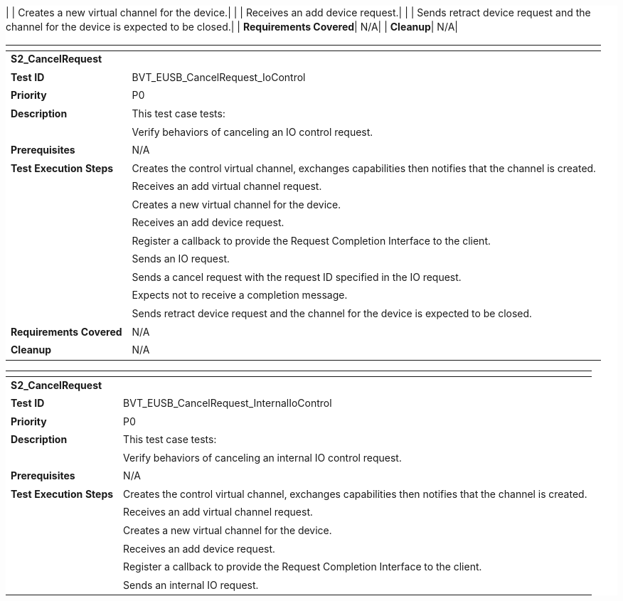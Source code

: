 | | Creates a new virtual channel for the device.| 
| | Receives an add device request.| 
| | Sends retract device request and the channel for the device is expected to be closed.| 
|  **Requirements Covered**| N/A| 
|  **Cleanup**| N/A| 

| &#32;| &#32; |
| -------------| ------------- |
|  **S2_CancelRequest**| | 
|  **Test ID**| BVT\_EUSB\_CancelRequest_IoControl| 
|  **Priority**| P0| 
|  **Description** | This test case tests:| 
| | Verify behaviors of canceling an IO control request.| 
|  **Prerequisites**| N/A| 
|  **Test Execution Steps**| Creates the control virtual channel, exchanges capabilities then notifies that the channel is created.| 
| | Receives an add virtual channel request.| 
| | Creates a new virtual channel for the device.| 
| | Receives an add device request.| 
| | Register a callback to provide the Request Completion Interface to the client.| 
| | Sends an IO request.| 
| | Sends a cancel request with the request ID specified in the IO request.| 
| | Expects not to receive a completion message.| 
| | Sends retract device request and the channel for the device is expected to be closed.| 
|  **Requirements Covered**| N/A| 
|  **Cleanup**| N/A| 

| &#32;| &#32; |
| -------------| ------------- |
|  **S2_CancelRequest**| | 
|  **Test ID**| BVT\_EUSB\_CancelRequest_InternalIoControl| 
|  **Priority**| P0| 
|  **Description** | This test case tests:| 
| | Verify behaviors of canceling an internal IO control request.| 
|  **Prerequisites**| N/A| 
|  **Test Execution Steps**| Creates the control virtual channel, exchanges capabilities then notifies that the channel is created.| 
| | Receives an add virtual channel request.| 
| | Creates a new virtual channel for the device.| 
| | Receives an add device request.| 
| | Register a callback to provide the Request Completion Interface to the client.| 
| | Sends an internal IO request.| 